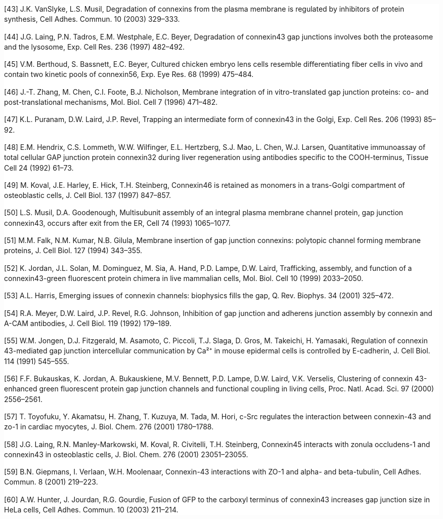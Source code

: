 [43] J.K. VanSlyke, L.S. Musil, Degradation of connexins from the plasma membrane is regulated by inhibitors of protein synthesis, Cell Adhes. Commun. 10 (2003) 329–333.

[44] J.G. Laing, P.N. Tadros, E.M. Westphale, E.C. Beyer, Degradation of connexin43 gap junctions involves both the proteasome and the lysosome, Exp. Cell Res. 236 (1997) 482–492.

[45] V.M. Berthoud, S. Bassnett, E.C. Beyer, Cultured chicken embryo lens cells resemble differentiating fiber cells in vivo and contain two kinetic pools of connexin56, Exp. Eye Res. 68 (1999) 475–484.

[46] J.-T. Zhang, M. Chen, C.I. Foote, B.J. Nicholson, Membrane integration of in vitro-translated gap junction proteins: co- and post-translational mechanisms, Mol. Biol. Cell 7 (1996) 471–482.

[47] K.L. Puranam, D.W. Laird, J.P. Revel, Trapping an intermediate form of connexin43 in the Golgi, Exp. Cell Res. 206 (1993) 85–92.

[48] E.M. Hendrix, C.S. Lommeth, W.W. Wilfinger, E.L. Hertzberg, S.J. Mao, L. Chen, W.J. Larsen, Quantitative immunoassay of total cellular GAP junction protein connexin32 during liver regeneration using antibodies specific to the COOH-terminus, Tissue Cell 24 (1992) 61–73.

[49] M. Koval, J.E. Harley, E. Hick, T.H. Steinberg, Connexin46 is retained as monomers in a trans-Golgi compartment of osteoblastic cells, J. Cell Biol. 137 (1997) 847–857.

[50] L.S. Musil, D.A. Goodenough, Multisubunit assembly of an integral plasma membrane channel protein, gap junction connexin43, occurs after exit from the ER, Cell 74 (1993) 1065–1077.

[51] M.M. Falk, N.M. Kumar, N.B. Gilula, Membrane insertion of gap junction connexins: polytopic channel forming membrane proteins, J. Cell Biol. 127 (1994) 343–355.

[52] K. Jordan, J.L. Solan, M. Dominguez, M. Sia, A. Hand, P.D. Lampe, D.W. Laird, Trafficking, assembly, and function of a connexin43-green fluorescent protein chimera in live mammalian cells, Mol. Biol. Cell 10 (1999) 2033–2050.

[53] A.L. Harris, Emerging issues of connexin channels: biophysics fills the gap, Q. Rev. Biophys. 34 (2001) 325–472.

[54] R.A. Meyer, D.W. Laird, J.P. Revel, R.G. Johnson, Inhibition of gap junction and adherens junction assembly by connexin and A-CAM antibodies, J. Cell Biol. 119 (1992) 179–189.

[55] W.M. Jongen, D.J. Fitzgerald, M. Asamoto, C. Piccoli, T.J. Slaga, D. Gros, M. Takeichi, H. Yamasaki, Regulation of connexin 43-mediated gap junction intercellular communication by Ca²⁺ in mouse epidermal cells is controlled by E-cadherin, J. Cell Biol. 114 (1991) 545–555.

[56] F.F. Bukauskas, K. Jordan, A. Bukauskiene, M.V. Bennett, P.D. Lampe, D.W. Laird, V.K. Verselis, Clustering of connexin 43-enhanced green fluorescent protein gap junction channels and functional coupling in living cells, Proc. Natl. Acad. Sci. 97 (2000) 2556–2561.

[57] T. Toyofuku, Y. Akamatsu, H. Zhang, T. Kuzuya, M. Tada, M. Hori, c-Src regulates the interaction between connexin-43 and zo-1 in cardiac myocytes, J. Biol. Chem. 276 (2001) 1780–1788.

[58] J.G. Laing, R.N. Manley-Markowski, M. Koval, R. Civitelli, T.H. Steinberg, Connexin45 interacts with zonula occludens-1 and connexin43 in osteoblastic cells, J. Biol. Chem. 276 (2001) 23051–23055.

[59] B.N. Giepmans, I. Verlaan, W.H. Moolenaar, Connexin-43 interactions with ZO-1 and alpha- and beta-tubulin, Cell Adhes. Commun. 8 (2001) 219–223.

[60] A.W. Hunter, J. Jourdan, R.G. Gourdie, Fusion of GFP to the carboxyl terminus of connexin43 increases gap junction size in HeLa cells, Cell Adhes. Commun. 10 (2003) 211–214.
